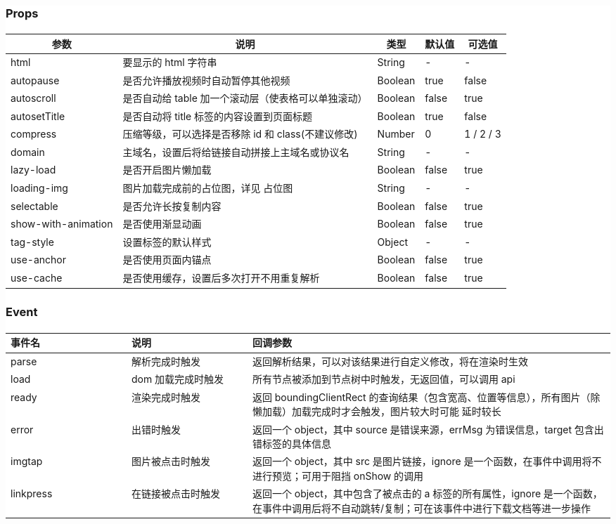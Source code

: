 ### Props

| 参数                | 说明                                                | 类型    | 默认值 | 可选值    |
| ------------------- | --------------------------------------------------- | ------- | ------ | --------- |
| html                | 要显示的 html 字符串                                | String  | -      | -         |
| autopause           | 是否允许播放视频时自动暂停其他视频                  | Boolean | true   | false     |
| autoscroll          | 是否自动给 table 加一个滚动层（使表格可以单独滚动） | Boolean | false  | true      |
| autosetTitle        | 是否自动将 title 标签的内容设置到页面标题           | Boolean | true   | false     |
| compress            | 压缩等级，可以选择是否移除 id 和 class(不建议修改)  | Number  | 0      | 1 / 2 / 3 |
| domain              | 主域名，设置后将给链接自动拼接上主域名或协议名      | String  | -      | -         |
| lazy-load           | 是否开启图片懒加载                                  | Boolean | false  | true      |
| loading-img         | 图片加载完成前的占位图，详见 占位图                 | String  | -      | -         |
| selectable          | 是否允许长按复制内容                                | Boolean | false  | true      |
| show-with-animation | 是否使用渐显动画                                    | Boolean | false  | true      |
| tag-style           | 设置标签的默认样式                                  | Object  | -      | -         |
| use-anchor          | 是否使用页面内锚点                                  | Boolean | false  | true      |
| use-cache           | 是否使用缓存，设置后多次打开不用重复解析            | Boolean | false  | true      |

### Event

| 事件名    | 说明               | 回调参数                                                                                                                                       |
| :-------- | :----------------- | :--------------------------------------------------------------------------------------------------------------------------------------------- |
| parse     | 解析完成时触发     | 返回解析结果，可以对该结果进行自定义修改，将在渲染时生效                                                                                       |
| load      | dom 加载完成时触发 | 所有节点被添加到节点树中时触发，无返回值，可以调用 api                                                                                         |
| ready     | 渲染完成时触发     | 返回 boundingClientRect 的查询结果（包含宽高、位置等信息），所有图片（除懒加载）加载完成时才会触发，图片较大时可能 延时较长                    |
| error     | 出错时触发         | 返回一个 object，其中 source 是错误来源，errMsg 为错误信息，target 包含出错标签的具体信息                                                      |
| imgtap    | 图片被点击时触发   | 返回一个 object，其中 src 是图片链接，ignore 是一个函数，在事件中调用将不进行预览；可用于阻挡 onShow 的调用                                    |
| linkpress | 在链接被点击时触发 | 返回一个 object，其中包含了被点击的 a 标签的所有属性，ignore 是一个函数，在事件中调用后将不自动跳转/复制；可在该事件中进行下载文档等进一步操作 |

<style scoped>
h3[id=event] + table thead tr th:nth-child(2){
	width: 20%;
}
h3[id=event] + table thead tr th:nth-child(3){
	width: 60%;
}
</style>
